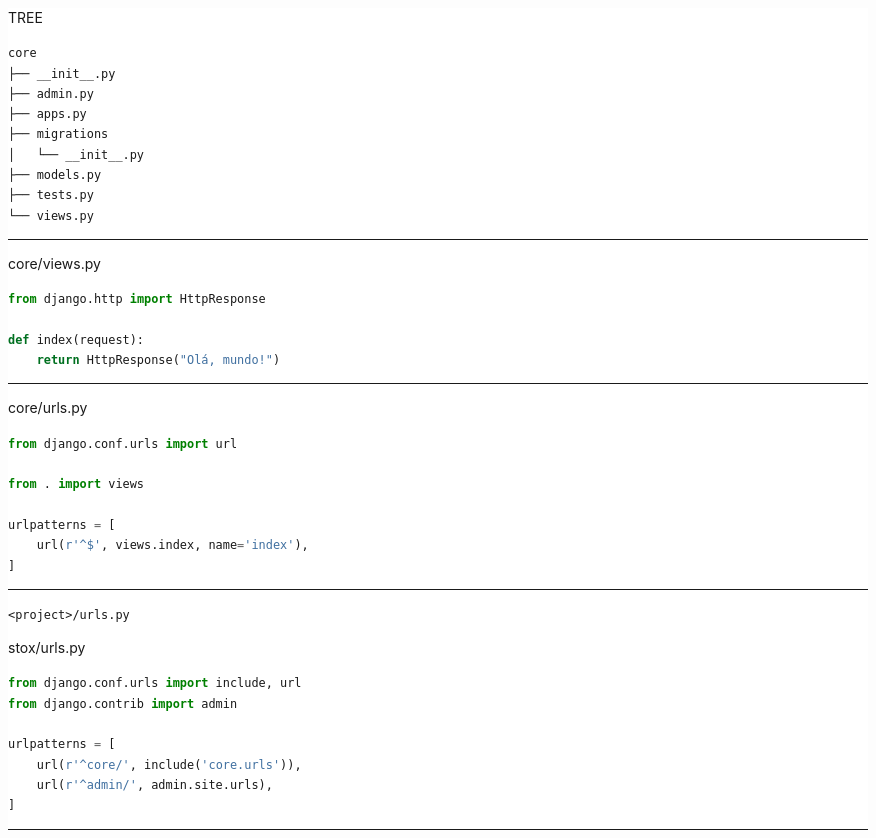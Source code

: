 
TREE

```bash
core
├── __init__.py
├── admin.py
├── apps.py
├── migrations
│   └── __init__.py
├── models.py
├── tests.py
└── views.py
```

---

core/views.py

```python
from django.http import HttpResponse

def index(request):
    return HttpResponse("Olá, mundo!")
```

---

core/urls.py

```python
from django.conf.urls import url

from . import views

urlpatterns = [
    url(r'^$', views.index, name='index'),
]
```

---

`<project>/urls.py`

stox/urls.py

```python
from django.conf.urls import include, url
from django.contrib import admin

urlpatterns = [
    url(r'^core/', include('core.urls')),
    url(r'^admin/', admin.site.urls),
]
```

---
